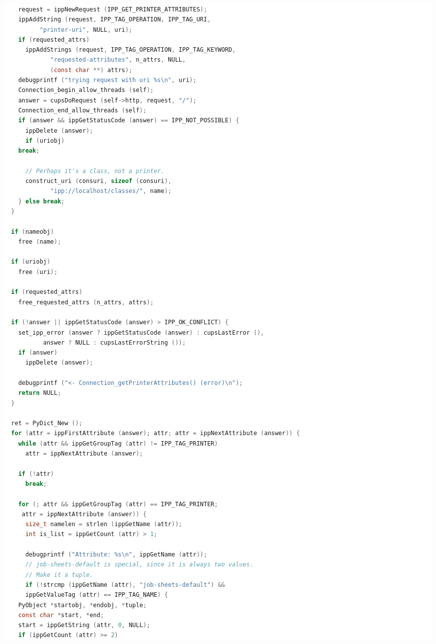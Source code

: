 ```c
    request = ippNewRequest (IPP_GET_PRINTER_ATTRIBUTES);
    ippAddString (request, IPP_TAG_OPERATION, IPP_TAG_URI,
		  "printer-uri", NULL, uri);
    if (requested_attrs)
      ippAddStrings (request, IPP_TAG_OPERATION, IPP_TAG_KEYWORD,
		     "requested-attributes", n_attrs, NULL,
		     (const char **) attrs);
    debugprintf ("trying request with uri %s\n", uri);
    Connection_begin_allow_threads (self);
    answer = cupsDoRequest (self->http, request, "/");
    Connection_end_allow_threads (self);
    if (answer && ippGetStatusCode (answer) == IPP_NOT_POSSIBLE) {
      ippDelete (answer);
      if (uriobj)
	break;

      // Perhaps it's a class, not a printer.
      construct_uri (consuri, sizeof (consuri),
		     "ipp://localhost/classes/", name);
    } else break;
  }

  if (nameobj)
    free (name);

  if (uriobj)
    free (uri);

  if (requested_attrs)
    free_requested_attrs (n_attrs, attrs);

  if (!answer || ippGetStatusCode (answer) > IPP_OK_CONFLICT) {
    set_ipp_error (answer ? ippGetStatusCode (answer) : cupsLastError (),
		   answer ? NULL : cupsLastErrorString ());
    if (answer)
      ippDelete (answer);

    debugprintf ("<- Connection_getPrinterAttributes() (error)\n");
    return NULL;
  }

  ret = PyDict_New ();
  for (attr = ippFirstAttribute (answer); attr; attr = ippNextAttribute (answer)) {
    while (attr && ippGetGroupTag (attr) != IPP_TAG_PRINTER)
      attr = ippNextAttribute (answer);

    if (!attr)
      break;

    for (; attr && ippGetGroupTag (attr) == IPP_TAG_PRINTER;
	 attr = ippNextAttribute (answer)) {
      size_t namelen = strlen (ippGetName (attr));
      int is_list = ippGetCount (attr) > 1;

      debugprintf ("Attribute: %s\n", ippGetName (attr));
      // job-sheets-default is special, since it is always two values.
      // Make it a tuple.
      if (!strcmp (ippGetName (attr), "job-sheets-default") &&
	  ippGetValueTag (attr) == IPP_TAG_NAME) {
	PyObject *startobj, *endobj, *tuple;
	const char *start, *end;
	start = ippGetString (attr, 0, NULL);
	if (ippGetCount (attr) >= 2)
```